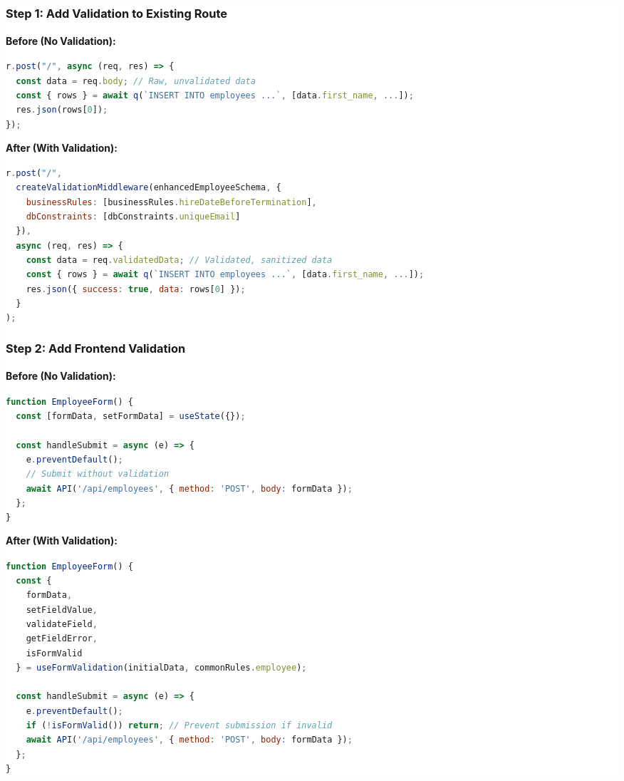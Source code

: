 ### **Step 1: Add Validation to Existing Route**

**Before (No Validation):**
```javascript
r.post("/", async (req, res) => {
  const data = req.body; // Raw, unvalidated data
  const { rows } = await q(`INSERT INTO employees ...`, [data.first_name, ...]);
  res.json(rows[0]);
});
```

**After (With Validation):**
```javascript
r.post("/", 
  createValidationMiddleware(enhancedEmployeeSchema, {
    businessRules: [businessRules.hireDateBeforeTermination],
    dbConstraints: [dbConstraints.uniqueEmail]
  }),
  async (req, res) => {
    const data = req.validatedData; // Validated, sanitized data
    const { rows } = await q(`INSERT INTO employees ...`, [data.first_name, ...]);
    res.json({ success: true, data: rows[0] });
  }
);
```

### **Step 2: Add Frontend Validation**

**Before (No Validation):**
```javascript
function EmployeeForm() {
  const [formData, setFormData] = useState({});
  
  const handleSubmit = async (e) => {
    e.preventDefault();
    // Submit without validation
    await API('/api/employees', { method: 'POST', body: formData });
  };
}
```

**After (With Validation):**
```javascript
function EmployeeForm() {
  const {
    formData,
    setFieldValue,
    validateField,
    getFieldError,
    isFormValid
  } = useFormValidation(initialData, commonRules.employee);
  
  const handleSubmit = async (e) => {
    e.preventDefault();
    if (!isFormValid()) return; // Prevent submission if invalid
    await API('/api/employees', { method: 'POST', body: formData });
  };
}
```

